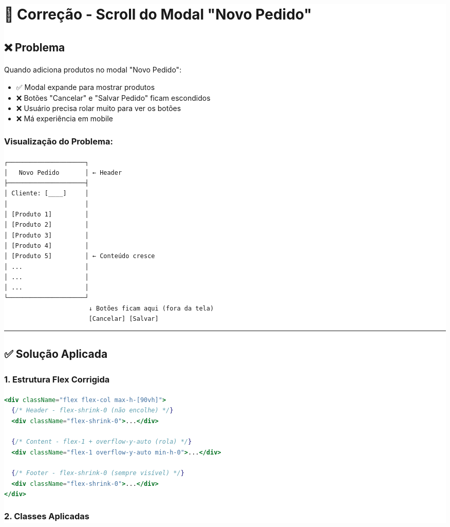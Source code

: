 # 🔧 Correção - Scroll do Modal "Novo Pedido"

## ❌ Problema

Quando adiciona produtos no modal "Novo Pedido":
- ✅ Modal expande para mostrar produtos
- ❌ Botões "Cancelar" e "Salvar Pedido" ficam escondidos
- ❌ Usuário precisa rolar muito para ver os botões
- ❌ Má experiência em mobile

### Visualização do Problema:

```
┌─────────────────────┐
│   Novo Pedido       │ ← Header
├─────────────────────┤
│ Cliente: [____]     │
│                     │
│ [Produto 1]         │
│ [Produto 2]         │
│ [Produto 3]         │
│ [Produto 4]         │
│ [Produto 5]         │ ← Conteúdo cresce
│ ...                 │
│ ...                 │
│ ...                 │
└─────────────────────┘
                       ↓ Botões ficam aqui (fora da tela)
                       [Cancelar] [Salvar]
```

---

## ✅ Solução Aplicada

### 1. Estrutura Flex Corrigida

```jsx
<div className="flex flex-col max-h-[90vh]">
  {/* Header - flex-shrink-0 (não encolhe) */}
  <div className="flex-shrink-0">...</div>
  
  {/* Content - flex-1 + overflow-y-auto (rola) */}
  <div className="flex-1 overflow-y-auto min-h-0">...</div>
  
  {/* Footer - flex-shrink-0 (sempre visível) */}
  <div className="flex-shrink-0">...</div>
</div>
```

### 2. Classes Aplicadas
